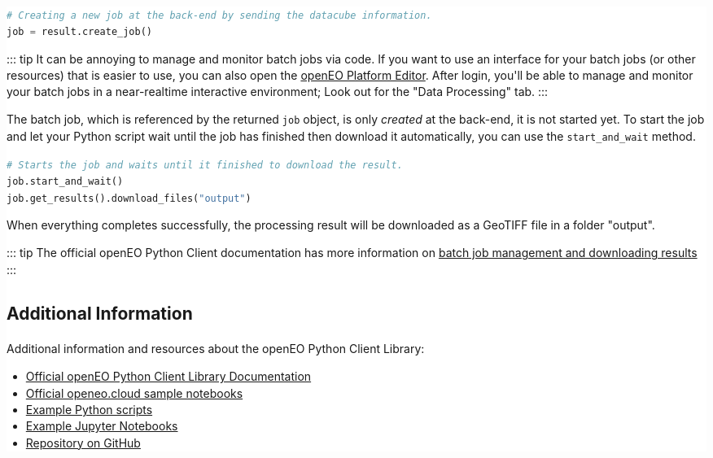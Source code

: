 ```python
# Creating a new job at the back-end by sending the datacube information.
job = result.create_job()
```

::: tip
It can be annoying to manage and monitor batch jobs via code.
If you want to use an interface for your batch jobs (or other resources) that is easier to use, you can also open the [openEO Platform Editor](https://editor.openeo.cloud).
After login, you'll be able to manage and monitor your batch jobs in a near-realtime interactive environment; Look out for the "Data Processing" tab. 
:::

The batch job, which is referenced by the returned `job` object, is only _created_ at the back-end, 
it is not started yet.
To start the job and let your Python script wait until the job has finished then 
download it automatically, you can use the `start_and_wait` method. 

```python
# Starts the job and waits until it finished to download the result.
job.start_and_wait()
job.get_results().download_files("output")
```

When everything completes successfully, the processing result will be downloaded as a GeoTIFF file
in a folder "output".

::: tip
The official openEO Python Client documentation has more information
on [batch job management and downloading results](https://open-eo.github.io/openeo-python-client/batch_jobs.html)
:::

## Additional Information

Additional information and resources about the openEO Python Client Library:

* [Official openEO Python Client Library Documentation](https://open-eo.github.io/openeo-python-client/)
* [Official openeo.cloud sample notebooks](https://github.com/openEOPlatform/sample-notebooks)
* [Example Python scripts](https://github.com/Open-EO/openeo-python-client/tree/master/examples)
* [Example Jupyter Notebooks](https://github.com/Open-EO/openeo-python-client/tree/master/examples/notebooks)
* [Repository on GitHub](https://github.com/Open-EO/openeo-python-client)
